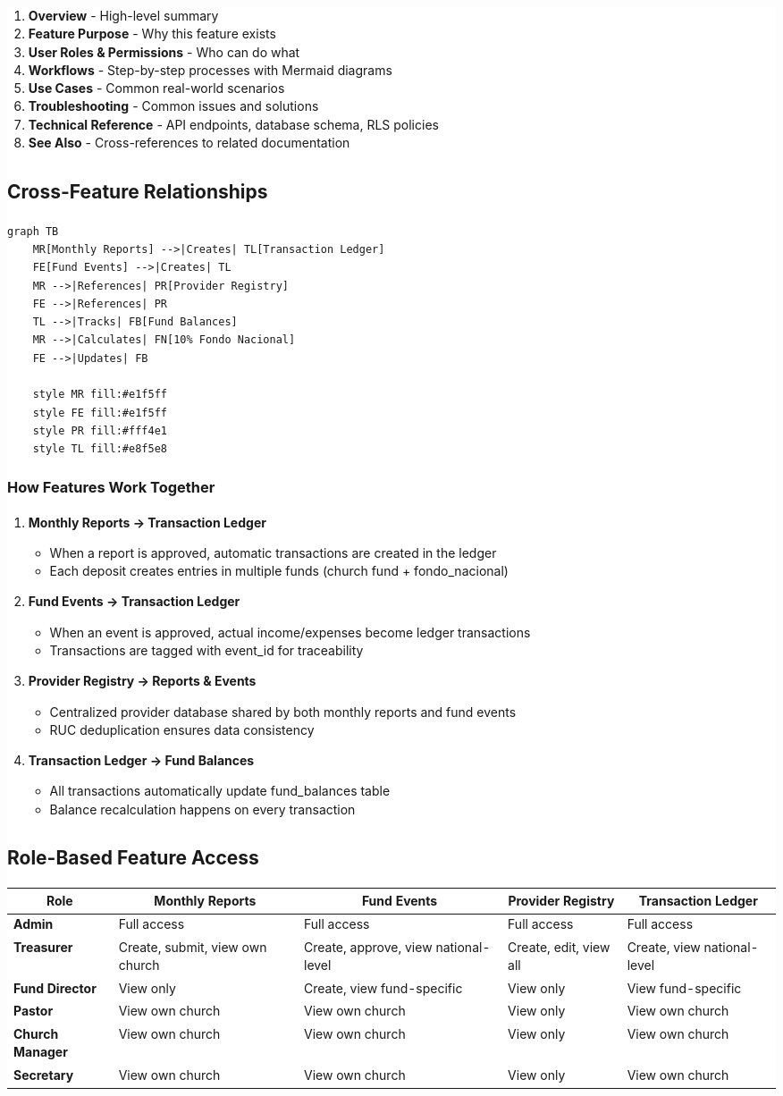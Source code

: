 1. **Overview** - High-level summary
2. **Feature Purpose** - Why this feature exists
3. **User Roles & Permissions** - Who can do what
4. **Workflows** - Step-by-step processes with Mermaid diagrams
5. **Use Cases** - Common real-world scenarios
6. **Troubleshooting** - Common issues and solutions
7. **Technical Reference** - API endpoints, database schema, RLS policies
8. **See Also** - Cross-references to related documentation

## Cross-Feature Relationships

```mermaid
graph TB
    MR[Monthly Reports] -->|Creates| TL[Transaction Ledger]
    FE[Fund Events] -->|Creates| TL
    MR -->|References| PR[Provider Registry]
    FE -->|References| PR
    TL -->|Tracks| FB[Fund Balances]
    MR -->|Calculates| FN[10% Fondo Nacional]
    FE -->|Updates| FB

    style MR fill:#e1f5ff
    style FE fill:#e1f5ff
    style PR fill:#fff4e1
    style TL fill:#e8f5e8
```

### How Features Work Together

1. **Monthly Reports → Transaction Ledger**
   - When a report is approved, automatic transactions are created in the ledger
   - Each deposit creates entries in multiple funds (church fund + fondo_nacional)

2. **Fund Events → Transaction Ledger**
   - When an event is approved, actual income/expenses become ledger transactions
   - Transactions are tagged with event_id for traceability

3. **Provider Registry → Reports & Events**
   - Centralized provider database shared by both monthly reports and fund events
   - RUC deduplication ensures data consistency

4. **Transaction Ledger → Fund Balances**
   - All transactions automatically update fund_balances table
   - Balance recalculation happens on every transaction

## Role-Based Feature Access

| Role | Monthly Reports | Fund Events | Provider Registry | Transaction Ledger |
|------|----------------|-------------|-------------------|-------------------|
| **Admin** | Full access | Full access | Full access | Full access |
| **Treasurer** | Create, submit, view own church | Create, approve, view national-level | Create, edit, view all | Create, view national-level |
| **Fund Director** | View only | Create, view fund-specific | View only | View fund-specific |
| **Pastor** | View own church | View own church | View only | View own church |
| **Church Manager** | View own church | View own church | View only | View own church |
| **Secretary** | View own church | View own church | View only | View own church |
